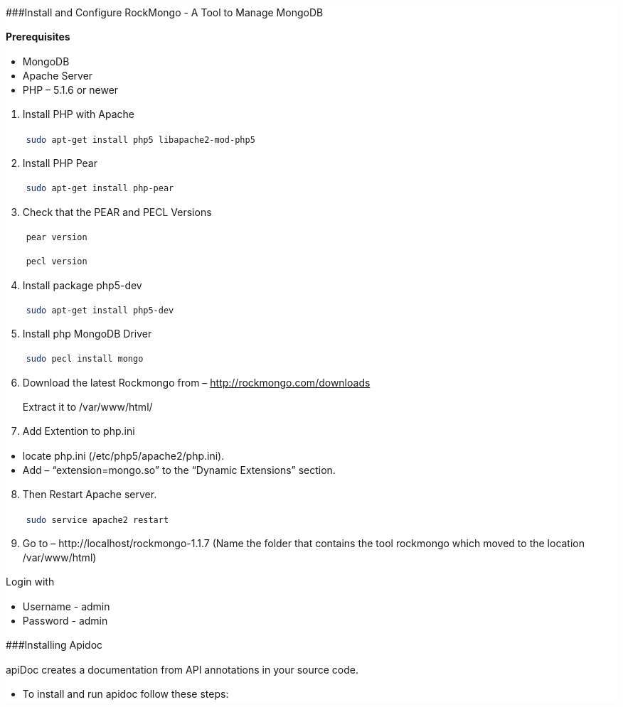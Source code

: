 ###Install and Configure RockMongo - A Tool to Manage MongoDB

**Prerequisites**
* MongoDB
* Apache Server
* PHP – 5.1.6 or newer

1) Install PHP with Apache

```bash
	sudo apt-get install php5 libapache2-mod-php5
```
2) Install PHP Pear

```bash
	sudo apt-get install php-pear
```
3) Check that the PEAR and PECL Versions

```bash
	pear version
```
```bash
	pecl version
```
4) Install package php5-dev 

```bash
	sudo apt-get install php5-dev
```
5) Install php MongoDB Driver

```bash
	sudo pecl install mongo
```
6) Download the latest Rockmongo from – http://rockmongo.com/downloads

	Extract it to /var/www/html/

7) Add Extention to php.ini

* locate php.ini (/etc/php5/apache2/php.ini).
* Add – “extension=mongo.so” to the “Dynamic Extensions” section.

8) Then Restart Apache server.
```bash
	sudo service apache2 restart
```

9) Go to – http://localhost/rockmongo-1.1.7 (Name the folder that contains the tool rockmongo which moved to the location /var/www/html)

Login with 

* Username - admin
* Password - admin 

###Installing Apidoc

apiDoc creates a documentation from API annotations in your source code.

* To install and run apidoc follow these steps:
